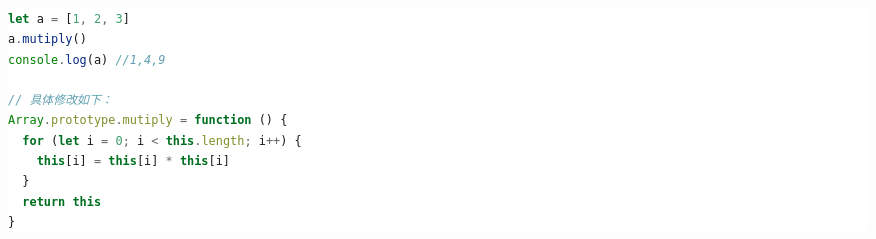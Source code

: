 ```js
let a = [1, 2, 3]
a.mutiply()
console.log(a) //1,4,9

// 具体修改如下：
Array.prototype.mutiply = function () {
  for (let i = 0; i < this.length; i++) {
    this[i] = this[i] * this[i]
  }
  return this
}
```

#
